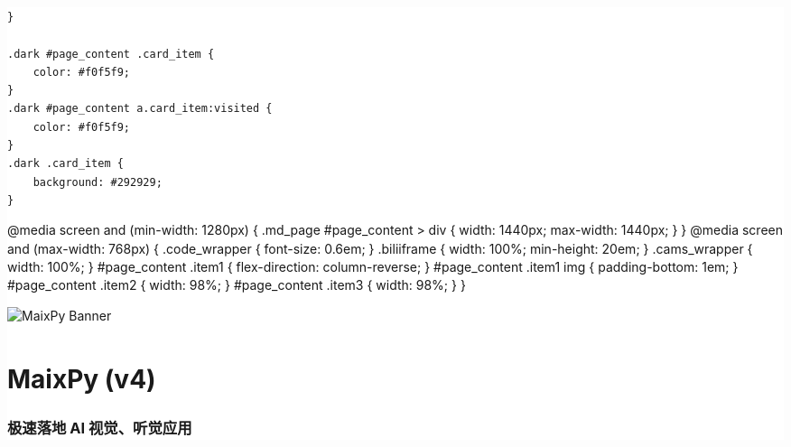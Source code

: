     }

    .dark #page_content .card_item {
        color: #f0f5f9;
    }
    .dark #page_content a.card_item:visited {
        color: #f0f5f9;
    }
    .dark .card_item {
        background: #292929;
    }
@media screen and (min-width: 1280px) {
    .md_page #page_content > div
    {
        width: 1440px;
        max-width: 1440px;
    }
}
@media screen and (max-width: 768px) {
    .code_wrapper {
        font-size: 0.6em;
    }
    .biliiframe {
        width: 100%;
        min-height: 20em;
    }
    .cams_wrapper {
        width: 100%;
    }
    #page_content .item1 {
        flex-direction: column-reverse;
    }
    #page_content .item1 img {
        padding-bottom: 1em;
    }
    #page_content .item2 {
        width: 98%;
    }
    #page_content .item3 {
        width: 98%;
    }
}
</style>


<div class="flex flex-col justify-center items-center">

<div class="w-full flex flex-col justify-center text-center">
    <div class="flex justify-center">
        <img src="/static/image/maixpy_banner.png" alt="MaixPy Banner">
    </div>
    <h1><span>MaixPy (v4)</span></h1>
    <h3>极速落地 AI 视觉、听觉应用</h3>
</div>
